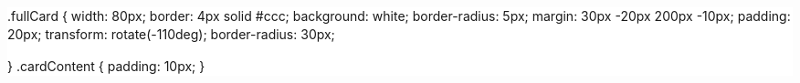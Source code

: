 .fullCard {
	width: 80px;
	border: 4px solid #ccc;
	background: white;
	border-radius: 5px;
	margin: 30px -20px 200px -10px;
	padding: 20px;
	transform: rotate(-110deg);
	border-radius: 30px;

}
.cardContent {
	padding: 10px;
}
</style>
</html>






